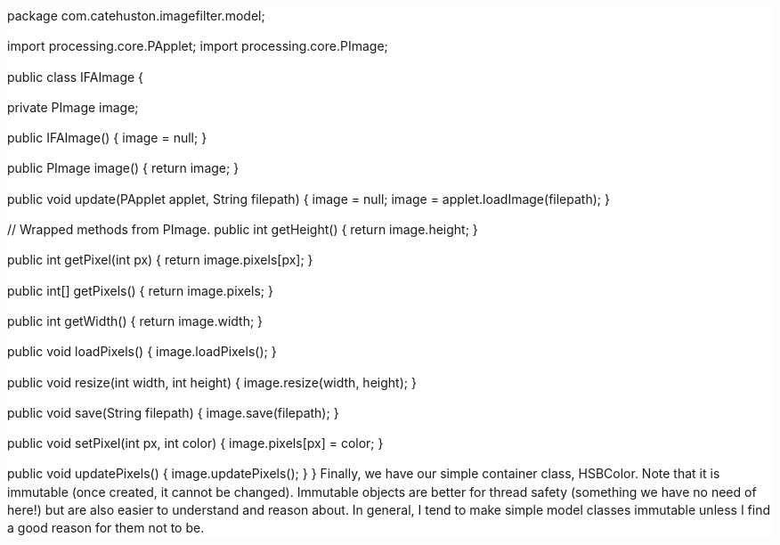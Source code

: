 package com.catehuston.imagefilter.model;

import processing.core.PApplet;
import processing.core.PImage;

public class IFAImage {

  private PImage image;

  public IFAImage() {
    image = null;
  }

  public PImage image() {
    return image;
  }

  public void update(PApplet applet, String filepath) {
    image = null;
    image = applet.loadImage(filepath);
  }

  // Wrapped methods from PImage.
  public int getHeight() {
    return image.height;
  }

  public int getPixel(int px) {
    return image.pixels[px];
  }

  public int[] getPixels() {
    return image.pixels;
  }

  public int getWidth() {
    return image.width;
  }

  public void loadPixels() {
    image.loadPixels();
  }

  public void resize(int width, int height) {
    image.resize(width, height);
  }

  public void save(String filepath) {
    image.save(filepath);
  }

  public void setPixel(int px, int color) {
    image.pixels[px] = color;
  }

  public void updatePixels() {
    image.updatePixels();
  }
}
Finally, we have our simple container class, HSBColor. Note that it is immutable (once created, it cannot be changed). Immutable objects are better for thread safety (something we have no need of here!) but are also easier to understand and reason about. In general, I tend to make simple model classes immutable unless I find a good reason for them not to be.

